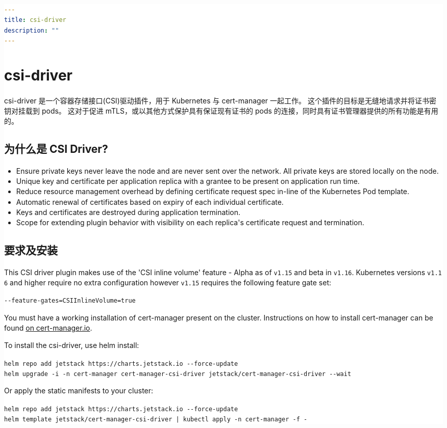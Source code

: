 ```yaml
---
title: csi-driver
description: ""
---
```


# csi-driver

csi-driver 是一个容器存储接口(CSI)驱动插件，用于 Kubernetes 与 cert-manager 一起工作。
这个插件的目标是无缝地请求并将证书密钥对挂载到 pods。
这对于促进 mTLS，或以其他方式保护具有保证现有证书的 pods 的连接，同时具有证书管理器提供的所有功能是有用的。

## 为什么是 CSI Driver?

- Ensure private keys never leave the node and are never sent over the network.
  All private keys are stored locally on the node.
- Unique key and certificate per application replica with a grantee to be
  present on application run time.
- Reduce resource management overhead by defining certificate request spec
  in-line of the Kubernetes Pod template.
- Automatic renewal of certificates based on expiry of each individual
  certificate.
- Keys and certificates are destroyed during application termination.
- Scope for extending plugin behavior with visibility on each replica's
  certificate request and termination.

## 要求及安装

This CSI driver plugin makes use of the 'CSI inline volume' feature - Alpha as
of `v1.15` and beta in `v1.16`. Kubernetes versions `v1.16` and higher require
no extra configuration however `v1.15` requires the following feature gate set:

```
--feature-gates=CSIInlineVolume=true
```

You must have a working installation of cert-manager present on the cluster.
Instructions on how to install cert-manager can be found
[on cert-manager.io](https://cert-manager.io/docs/installation/).

To install the csi-driver, use helm install:

```terminal
helm repo add jetstack https://charts.jetstack.io --force-update
helm upgrade -i -n cert-manager cert-manager-csi-driver jetstack/cert-manager-csi-driver --wait
```

Or apply the static manifests to your cluster:

```terminal
helm repo add jetstack https://charts.jetstack.io --force-update
helm template jetstack/cert-manager-csi-driver | kubectl apply -n cert-manager -f -
```
